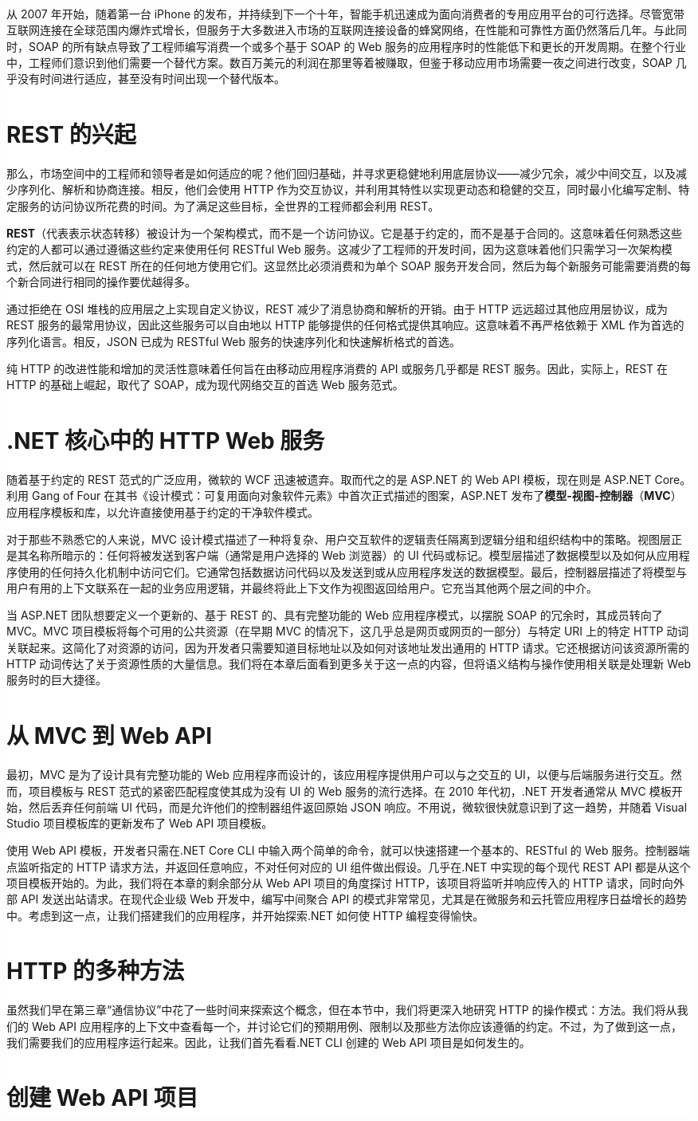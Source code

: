 从 2007 年开始，随着第一台 iPhone 的发布，并持续到下一个十年，智能手机迅速成为面向消费者的专用应用平台的可行选择。尽管宽带互联网连接在全球范围内爆炸式增长，但服务于大多数进入市场的互联网连接设备的蜂窝网络，在性能和可靠性方面仍然落后几年。与此同时，SOAP 的所有缺点导致了工程师编写消费一个或多个基于 SOAP 的 Web 服务的应用程序时的性能低下和更长的开发周期。在整个行业中，工程师们意识到他们需要一个替代方案。数百万美元的利润在那里等着被赚取，但鉴于移动应用市场需要一夜之间进行改变，SOAP 几乎没有时间进行适应，甚至没有时间出现一个替代版本。

# REST 的兴起

那么，市场空间中的工程师和领导者是如何适应的呢？他们回归基础，并寻求更稳健地利用底层协议——减少冗余，减少中间交互，以及减少序列化、解析和协商连接。相反，他们会使用 HTTP 作为交互协议，并利用其特性以实现更动态和稳健的交互，同时最小化编写定制、特定服务的访问协议所花费的时间。为了满足这些目标，全世界的工程师都会利用 REST。

**REST**（代表表示状态转移）被设计为一个架构模式，而不是一个访问协议。它是基于约定的，而不是基于合同的。这意味着任何熟悉这些约定的人都可以通过遵循这些约定来使用任何 RESTful Web 服务。这减少了工程师的开发时间，因为这意味着他们只需学习一次架构模式，然后就可以在 REST 所在的任何地方使用它们。这显然比必须消费和为单个 SOAP 服务开发合同，然后为每个新服务可能需要消费的每个新合同进行相同的操作要优越得多。

通过拒绝在 OSI 堆栈的应用层之上实现自定义协议，REST 减少了消息协商和解析的开销。由于 HTTP 远远超过其他应用层协议，成为 REST 服务的最常用协议，因此这些服务可以自由地以 HTTP 能够提供的任何格式提供其响应。这意味着不再严格依赖于 XML 作为首选的序列化语言。相反，JSON 已成为 RESTful Web 服务的快速序列化和快速解析格式的首选。

纯 HTTP 的改进性能和增加的灵活性意味着任何旨在由移动应用程序消费的 API 或服务几乎都是 REST 服务。因此，实际上，REST 在 HTTP 的基础上崛起，取代了 SOAP，成为现代网络交互的首选 Web 服务范式。

# .NET 核心中的 HTTP Web 服务

随着基于约定的 REST 范式的广泛应用，微软的 WCF 迅速被遗弃。取而代之的是 ASP.NET 的 Web API 模板，现在则是 ASP.NET Core。利用 Gang of Four 在其书《设计模式：可复用面向对象软件元素》中首次正式描述的图案，ASP.NET 发布了**模型-视图-控制器**（**MVC**）应用程序模板和库，以允许直接使用基于约定的干净软件模式。

对于那些不熟悉它的人来说，MVC 设计模式描述了一种将复杂、用户交互软件的逻辑责任隔离到逻辑分组和组织结构中的策略。视图层正是其名称所暗示的：任何将被发送到客户端（通常是用户选择的 Web 浏览器）的 UI 代码或标记。模型层描述了数据模型以及如何从应用程序使用的任何持久化机制中访问它们。它通常包括数据访问代码以及发送到或从应用程序发送的数据模型。最后，控制器层描述了将模型与用户有用的上下文联系在一起的业务应用逻辑，并最终将此上下文作为视图返回给用户。它充当其他两个层之间的中介。

当 ASP.NET 团队想要定义一个更新的、基于 REST 的、具有完整功能的 Web 应用程序模式，以摆脱 SOAP 的冗余时，其成员转向了 MVC。MVC 项目模板将每个可用的公共资源（在早期 MVC 的情况下，这几乎总是网页或网页的一部分）与特定 URI 上的特定 HTTP 动词关联起来。这简化了对资源的访问，因为开发者只需要知道目标地址以及如何对该地址发出通用的 HTTP 请求。它还根据访问该资源所需的 HTTP 动词传达了关于资源性质的大量信息。我们将在本章后面看到更多关于这一点的内容，但将语义结构与操作使用相关联是处理新 Web 服务时的巨大捷径。

# 从 MVC 到 Web API

最初，MVC 是为了设计具有完整功能的 Web 应用程序而设计的，该应用程序提供用户可以与之交互的 UI，以便与后端服务进行交互。然而，项目模板与 REST 范式的紧密匹配程度使其成为没有 UI 的 Web 服务的流行选择。在 2010 年代初，.NET 开发者通常从 MVC 模板开始，然后丢弃任何前端 UI 代码，而是允许他们的控制器组件返回原始 JSON 响应。不用说，微软很快就意识到了这一趋势，并随着 Visual Studio 项目模板库的更新发布了 Web API 项目模板。

使用 Web API 模板，开发者只需在.NET Core CLI 中输入两个简单的命令，就可以快速搭建一个基本的、RESTful 的 Web 服务。控制器端点监听指定的 HTTP 请求方法，并返回任意响应，不对任何对应的 UI 组件做出假设。几乎在.NET 中实现的每个现代 REST API 都是从这个项目模板开始的。为此，我们将在本章的剩余部分从 Web API 项目的角度探讨 HTTP，该项目将监听并响应传入的 HTTP 请求，同时向外部 API 发送出站请求。在现代企业级 Web 开发中，编写中间聚合 API 的模式非常常见，尤其是在微服务和云托管应用程序日益增长的趋势中。考虑到这一点，让我们搭建我们的应用程序，并开始探索.NET 如何使 HTTP 编程变得愉快。

# HTTP 的多种方法

虽然我们早在第三章“通信协议”中花了一些时间来探索这个概念，但在本节中，我们将更深入地研究 HTTP 的操作模式：方法。我们将从我们的 Web API 应用程序的上下文中查看每一个，并讨论它们的预期用例、限制以及那些方法你应该遵循的约定。不过，为了做到这一点，我们需要我们的应用程序运行起来。因此，让我们首先看看.NET CLI 创建的 Web API 项目是如何发生的。

# 创建 Web API 项目
